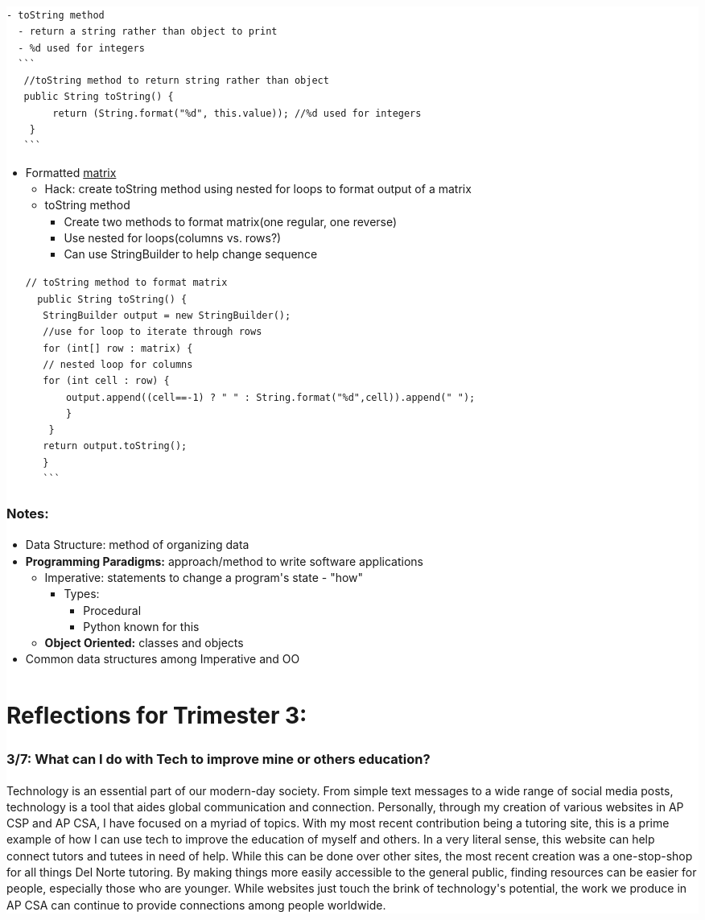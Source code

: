     - toString method
      - return a string rather than object to print 
      - %d used for integers
      ```
       //toString method to return string rather than object
       public String toString() {
            return (String.format("%d", this.value)); //%d used for integers 
        }
       ```
 - Formatted [matrix](https://replit.com/@avabrooks/Tri-3-TT0#src/Matrix.java)
    - Hack: create toString method using nested for loops to format output of a matrix
    - toString method
       - Create two methods to format matrix(one regular, one reverse)
       - Use nested for loops(columns vs. rows?)
       - Can use StringBuilder to help change sequence
     ```
     // toString method to format matrix
       public String toString() {
        StringBuilder output = new StringBuilder();
        //use for loop to iterate through rows
        for (int[] row : matrix) {
        // nested loop for columns 
        for (int cell : row) {
            output.append((cell==-1) ? " " : String.format("%d",cell)).append(" "); 
            }
         }
        return output.toString();
        }
        ```
### Notes: 
 - Data Structure: method of organizing data
 - **Programming Paradigms:** approach/method to write software applications 
      - Imperative: statements to change a program's state - "how"
           - Types:
                - Procedural
                - Python known for this 
      - **Object Oriented:** classes and objects
 - Common data structures among Imperative and OO


# Reflections for Trimester 3:

### 3/7: What can I do with Tech to improve mine or others education?

Technology is an essential part of our modern-day society. From simple text messages to a wide range of social media posts, technology is a tool that aides global communication and connection. Personally, through my creation of various websites in AP CSP and AP CSA, I have focused on a myriad of topics. With my most recent contribution being a tutoring site, this is a prime example of how I can use tech to improve the education of myself and others. In a very literal sense, this website can help connect tutors and tutees in need of help. While this can be done over other sites, the most recent creation was a one-stop-shop for all things Del Norte tutoring. By making things more easily accessible to the general public, finding resources can be easier for people, especially those who are younger. While websites just touch the brink of technology's potential, the work we produce in AP CSA can continue to provide connections among people worldwide.
